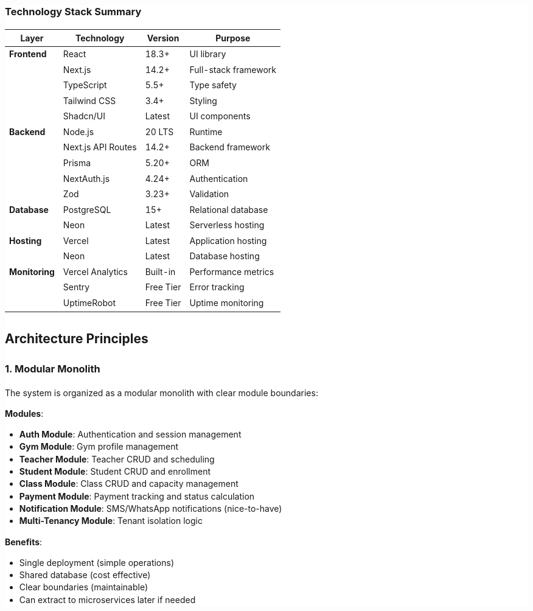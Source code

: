 ### Technology Stack Summary

| Layer | Technology | Version | Purpose |
|-------|-----------|---------|---------|
| **Frontend** | React | 18.3+ | UI library |
| | Next.js | 14.2+ | Full-stack framework |
| | TypeScript | 5.5+ | Type safety |
| | Tailwind CSS | 3.4+ | Styling |
| | Shadcn/UI | Latest | UI components |
| **Backend** | Node.js | 20 LTS | Runtime |
| | Next.js API Routes | 14.2+ | Backend framework |
| | Prisma | 5.20+ | ORM |
| | NextAuth.js | 4.24+ | Authentication |
| | Zod | 3.23+ | Validation |
| **Database** | PostgreSQL | 15+ | Relational database |
| | Neon | Latest | Serverless hosting |
| **Hosting** | Vercel | Latest | Application hosting |
| | Neon | Latest | Database hosting |
| **Monitoring** | Vercel Analytics | Built-in | Performance metrics |
| | Sentry | Free Tier | Error tracking |
| | UptimeRobot | Free Tier | Uptime monitoring |

## Architecture Principles

### 1. Modular Monolith

The system is organized as a modular monolith with clear module boundaries:

**Modules**:
- **Auth Module**: Authentication and session management
- **Gym Module**: Gym profile management
- **Teacher Module**: Teacher CRUD and scheduling
- **Student Module**: Student CRUD and enrollment
- **Class Module**: Class CRUD and capacity management
- **Payment Module**: Payment tracking and status calculation
- **Notification Module**: SMS/WhatsApp notifications (nice-to-have)
- **Multi-Tenancy Module**: Tenant isolation logic

**Benefits**:
- Single deployment (simple operations)
- Shared database (cost effective)
- Clear boundaries (maintainable)
- Can extract to microservices later if needed
